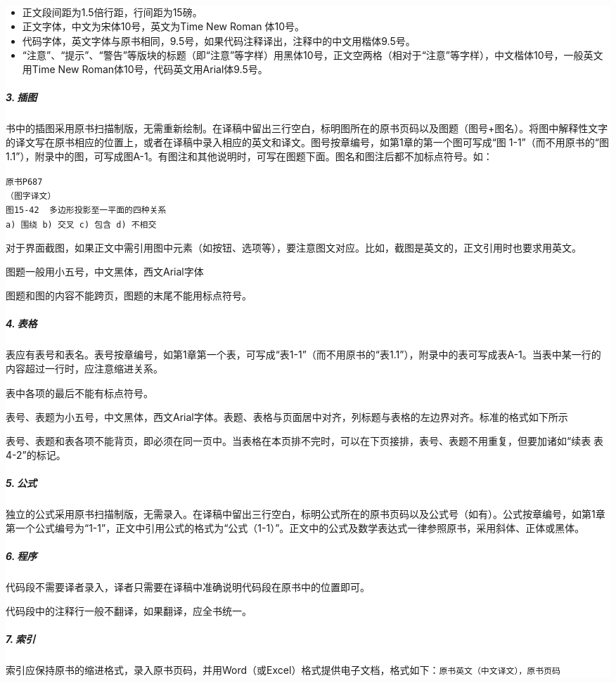 - 正文段间距为1.5倍行距，行间距为15磅。
- 正文字体，中文为宋体10号，英文为Time New Roman 体10号。
- 代码字体，英文字体与原书相同，9.5号，如果代码注释译出，注释中的中文用楷体9.5号。
- “注意”、“提示”、“警告”等版块的标题（即“注意”等字样）用黑体10号，正文空两格（相对于“注意”等字样），中文楷体10号，一般英文用Time New Roman体10号，代码英文用Arial体9.5号。

##### 3. 插图

书中的插图采用原书扫描制版，无需重新绘制。在译稿中留出三行空白，标明图所在的原书页码以及图题（图号+图名）。将图中解释性文字的译文写在原书相应的位置上，或者在译稿中录入相应的英文和译文。图号按章编号，如第1章的第一个图可写成“图 1-1”（而不用原书的“图 1.1”），附录中的图，可写成图A-1。有图注和其他说明时，可写在图题下面。图名和图注后都不加标点符号。如：

```
原书P687
（图字译文）
图15-42  多边形投影至一平面的四种关系
a) 围绕 b) 交叉 c) 包含 d) 不相交
```

对于界面截图，如果正文中需引用图中元素（如按钮、选项等），要注意图文对应。比如，截图是英文的，正文引用时也要求用英文。

图题一般用小五号，中文黑体，西文Arial字体

图题和图的内容不能跨页，图题的末尾不能用标点符号。

##### 4. 表格

表应有表号和表名。表号按章编号，如第1章第一个表，可写成“表1-1”（而不用原书的“表1.1”），附录中的表可写成表A-1。当表中某一行的内容超过一行时，应注意缩进关系。

表中各项的最后不能有标点符号。

表号、表题为小五号，中文黑体，西文Arial字体。表题、表格与页面居中对齐，列标题与表格的左边界对齐。标准的格式如下所示

表号、表题和表各项不能背页，即必须在同一页中。当表格在本页排不完时，可以在下页接排，表号、表题不用重复，但要加诸如“续表 表4-2”的标记。

##### 5. 公式

独立的公式采用原书扫描制版，无需录入。在译稿中留出三行空白，标明公式所在的原书页码以及公式号（如有）。公式按章编号，如第1章第一个公式编号为“1-1”，正文中引用公式的格式为“公式（1-1）”。正文中的公式及数学表达式一律参照原书，采用斜体、正体或黑体。

##### 6. 程序

代码段不需要译者录入，译者只需要在译稿中准确说明代码段在原书中的位置即可。

代码段中的注释行一般不翻译，如果翻译，应全书统一。

##### 7. 索引

索引应保持原书的缩进格式，录入原书页码，并用Word（或Excel）格式提供电子文档，格式如下：`原书英文（中文译文），原书页码`
